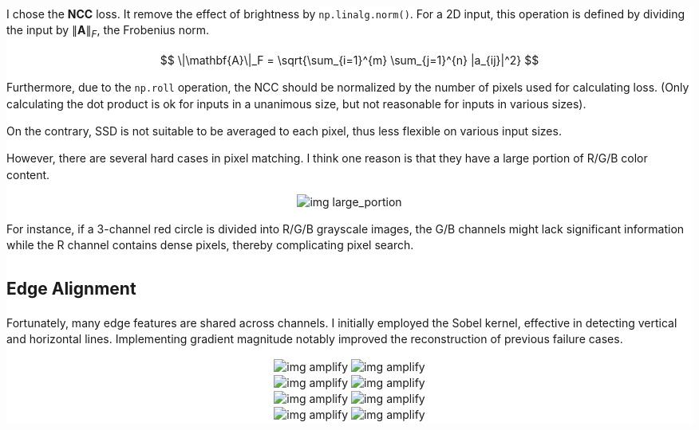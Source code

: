 I chose the **NCC** loss. It remove the effect of brightness by ``np.linalg.norm()``. For a 2D input, this operation is defined by dividing the input by $\|\mathbf{A}\|_F$, the Frobenius norm.

$$
\|\mathbf{A}\|_F = \sqrt{\sum_{i=1}^{m} \sum_{j=1}^{n} |a_{ij}|^2}
$$


Furthermore, due to the ``np.roll`` operation, the NCC should be normalized by the number of pixels used for calculating loss. (Only calculating the dot product is ok for inputs in a unanimous size, but not reasonable for inputs in various sizes).

On the contrary, SSD is not suitable to be averaged to each pixel, thus less flexible on various input sizes.

However, there are several hard cases in pixel matching. I think one reason is that they have a large portion of R/G/B color content. 

<div style="text-align:center">
    <img src="../figure/large_portion.png" alt="img large_portion" width="350" height="">
</div>

For instance, if a 3-channel red circle is divided into R/G/B grayscale images, the G/B channels might lack significant information while the R channel contains dense pixels, thereby complicating pixel search.

## Edge Alignment
Fortunately, many edge features are shared across channels. I initially employed the Sobel kernel, effective in detecting vertical and horizontal lines. Implementing gradient magnitude notably improved the reconstruction of previous failure cases.

<div style="text-align:center">
    <img src="../figure/self_portrait_pixel_l5.jpg" alt="img amplify" width="300" height="">
    <img src="../figure/self_portrait_edge_l5.jpg" alt="img amplify" width="300" height="">
</div>

<div style="text-align:center">
    <img src="../figure/three_generations_pixel_l5.jpg" alt="img amplify" width="300" height="">   
    <img src="../figure/three_generations_edge_l5.jpg" alt="img amplify" width="300" height="">
</div>

<div style="text-align:center">
    <img src="../figure/village_pixel_l5.jpg" alt="img amplify" width="300" height="">
    <img src="../figure/village_edge_l5.jpg" alt="img amplify" width="300" height="">
</div>

<div style="text-align:center">
    <img src="../figure/emir_pixel_l5.jpg" alt="img amplify" width="300" height="">
    <img src="../figure/emir_edge_l5.jpg" alt="img amplify" width="300" height="">
</div>
